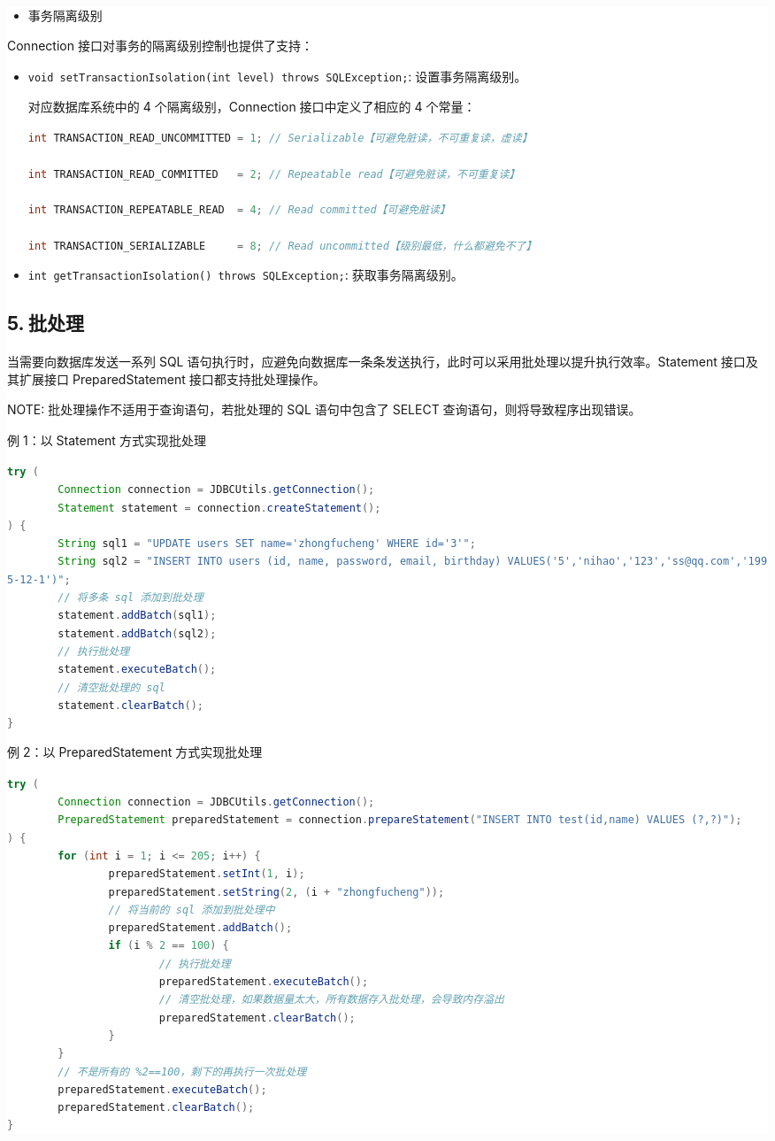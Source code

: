 - 事务隔离级别

Connection 接口对事务的隔离级别控制也提供了支持：
- `void setTransactionIsolation(int level) throws SQLException;`: 设置事务隔离级别。
	
	对应数据库系统中的 4 个隔离级别，Connection 接口中定义了相应的 4 个常量：
	```java
	int TRANSACTION_READ_UNCOMMITTED = 1; // Serializable【可避免脏读，不可重复读，虚读】

	int TRANSACTION_READ_COMMITTED   = 2; // Repeatable read【可避免脏读，不可重复读】

	int TRANSACTION_REPEATABLE_READ  = 4; // Read committed【可避免脏读】

	int TRANSACTION_SERIALIZABLE     = 8; // Read uncommitted【级别最低，什么都避免不了】
	```

- `int getTransactionIsolation() throws SQLException;`: 获取事务隔离级别。

## 5. 批处理

当需要向数据库发送一系列 SQL 语句执行时，应避免向数据库一条条发送执行，此时可以采用批处理以提升执行效率。Statement 接口及其扩展接口 PreparedStatement 接口都支持批处理操作。

NOTE: 批处理操作不适用于查询语句，若批处理的 SQL 语句中包含了 SELECT 查询语句，则将导致程序出现错误。

例 1：以 Statement 方式实现批处理
```java
try (
		Connection connection = JDBCUtils.getConnection();
		Statement statement = connection.createStatement();
) {
		String sql1 = "UPDATE users SET name='zhongfucheng' WHERE id='3'";
		String sql2 = "INSERT INTO users (id, name, password, email, birthday) VALUES('5','nihao','123','ss@qq.com','1995-12-1')";
		// 将多条 sql 添加到批处理
		statement.addBatch(sql1);
		statement.addBatch(sql2);
		// 执行批处理
		statement.executeBatch();
		// 清空批处理的 sql
		statement.clearBatch();
}
```

例 2：以 PreparedStatement 方式实现批处理
```java
try (
		Connection connection = JDBCUtils.getConnection();
		PreparedStatement preparedStatement = connection.prepareStatement("INSERT INTO test(id,name) VALUES (?,?)");
) {
		for (int i = 1; i <= 205; i++) {
				preparedStatement.setInt(1, i);
				preparedStatement.setString(2, (i + "zhongfucheng"));
				// 将当前的 sql 添加到批处理中
				preparedStatement.addBatch();
				if (i % 2 == 100) {
						// 执行批处理
						preparedStatement.executeBatch();
						// 清空批处理，如果数据量太大，所有数据存入批处理，会导致内存溢出
						preparedStatement.clearBatch();
				}
		}
		// 不是所有的 %2==100，剩下的再执行一次批处理
		preparedStatement.executeBatch();
		preparedStatement.clearBatch();
}
```
